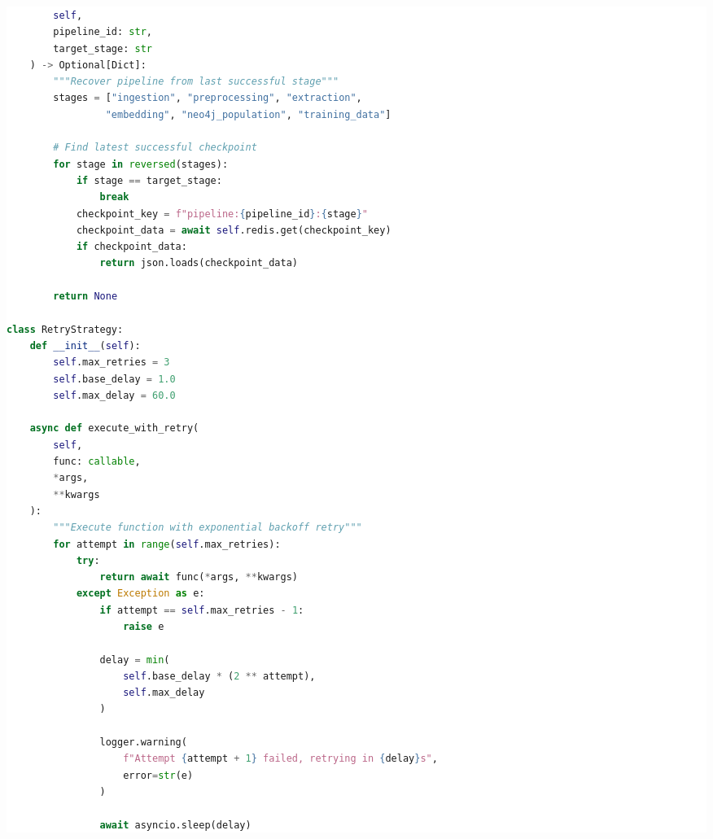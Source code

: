 ```python
        self,
        pipeline_id: str,
        target_stage: str
    ) -> Optional[Dict]:
        """Recover pipeline from last successful stage"""
        stages = ["ingestion", "preprocessing", "extraction", 
                 "embedding", "neo4j_population", "training_data"]
        
        # Find latest successful checkpoint
        for stage in reversed(stages):
            if stage == target_stage:
                break
            checkpoint_key = f"pipeline:{pipeline_id}:{stage}"
            checkpoint_data = await self.redis.get(checkpoint_key)
            if checkpoint_data:
                return json.loads(checkpoint_data)
        
        return None

class RetryStrategy:
    def __init__(self):
        self.max_retries = 3
        self.base_delay = 1.0
        self.max_delay = 60.0
    
    async def execute_with_retry(
        self,
        func: callable,
        *args,
        **kwargs
    ):
        """Execute function with exponential backoff retry"""
        for attempt in range(self.max_retries):
            try:
                return await func(*args, **kwargs)
            except Exception as e:
                if attempt == self.max_retries - 1:
                    raise e
                
                delay = min(
                    self.base_delay * (2 ** attempt),
                    self.max_delay
                )
                
                logger.warning(
                    f"Attempt {attempt + 1} failed, retrying in {delay}s",
                    error=str(e)
                )
                
                await asyncio.sleep(delay)
```
